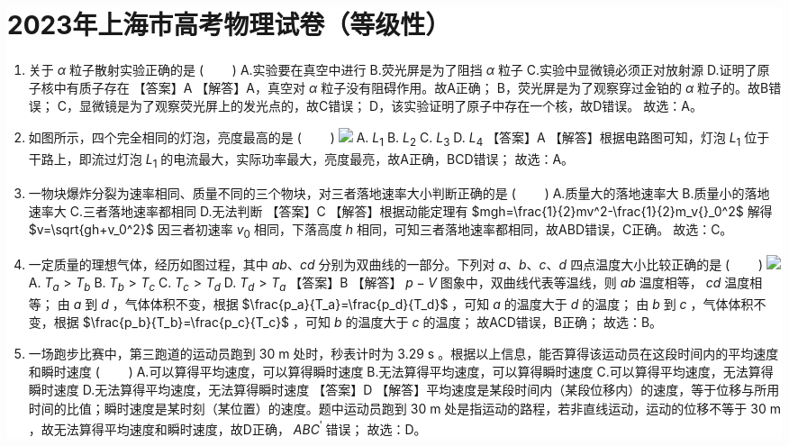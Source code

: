 # 2023年上海市高考物理试卷（等级性）

1. 关于 $\alpha$ 粒子散射实验正确的是 $(\qquad)$
A.实验要在真空中进行
B.荧光屏是为了阻挡 $\alpha$ 粒子
C.实验中显微镜必须正对放射源
D.证明了原子核中有质子存在
【答案】A
【解答】A，真空对 $\alpha$ 粒子没有阻碍作用。故A正确；
B，荧光屏是为了观察穿过金铂的 $\alpha$ 粒子的。故B错误；
C，显微镜是为了观察荧光屏上的发光点的，故C错误；
D，该实验证明了原子中存在一个核，故D错误。
故选：A。

2. 如图所示，四个完全相同的灯泡，亮度最高的是 $(\qquad)$
![](https://raw.githubusercontent.com/teyian13/physics_paper_img/main/img/20240418174702.png)
A. $L_1$
B. $L_2$
C. $L_3$
D. $L_4$
【答案】A
【解答】根据电路图可知，灯泡 $L_1$ 位于干路上，即流过灯泡 $L_1$ 的电流最大，实际功率最大，亮度最亮，故A正确，BCD错误；
故选：A。

3. 一物块爆炸分裂为速率相同、质量不同的三个物块，对三者落地速率大小判断正确的是 $(\qquad)$
A.质量大的落地速率大
B.质量小的落地速率大
C.三者落地速率都相同
D.无法判断
【答案】C
【解答】根据动能定理有 $mgh=\frac{1}{2}mv^2-\frac{1}{2}m_v{}_0^2$
解得 $v=\sqrt{gh+v_0^2}$
因三者初速率 $v_0$ 相同，下落高度 $h$ 相同，可知三者落地速率都相同，故ABD错误，C正确。
故选：C。

4. 一定质量的理想气体，经历如图过程，其中 $ab、cd$ 分别为双曲线的一部分。下列对 $a、b、c、d$ 四点温度大小比较正确的是 $(\qquad)$
![](https://raw.githubusercontent.com/teyian13/physics_paper_img/main/img/20240418174717.png)
A. $T_a>T_b$
B. $T_b>T_c$
C. $T_c>T_d$
D. $T_d>T_a$
【答案】B
【解答】 $p-V$ 图象中，双曲线代表等温线，则 $ab$ 温度相等， $cd$ 温度相等；
由 $a$ 到 $d$ ，气体体积不变，根据 $\frac{p_a}{T_a}=\frac{p_d}{T_d}$ ，可知 $a$ 的温度大于 $d$ 的温度；
由 $b$ 到 $c$ ，气体体积不变，根据 $\frac{p_b}{T_b}=\frac{p_c}{T_c}$ ，可知 $b$ 的温度大于 $c$ 的温度；
故ACD错误，B正确；
故选：B。

5. 一场跑步比赛中，第三跑道的运动员跑到 $30\mathrm{~m}$ 处时，秒表计时为 $3.29\mathrm{~s}$ 。根据以上信息，能否算得该运动员在这段时间内的平均速度和瞬时速度 $(\qquad)$
A.可以算得平均速度，可以算得瞬时速度
B.无法算得平均速度，可以算得瞬时速度
C.可以算得平均速度，无法算得瞬时速度
D.无法算得平均速度，无法算得瞬时速度
【答案】D
【解答】平均速度是某段时间内（某段位移内）的速度，等于位移与所用时间的比值；瞬时速度是某时刻（某位置）的速度。题中运动员跑到 $30\mathrm{~m}$ 处是指运动的路程，若非直线运动，运动的位移不等于 $30\mathrm{~m}$ ，故无法算得平均速度和瞬时速度，故D正确， $ABC^{\prime}$ 错误；
故选：D。
